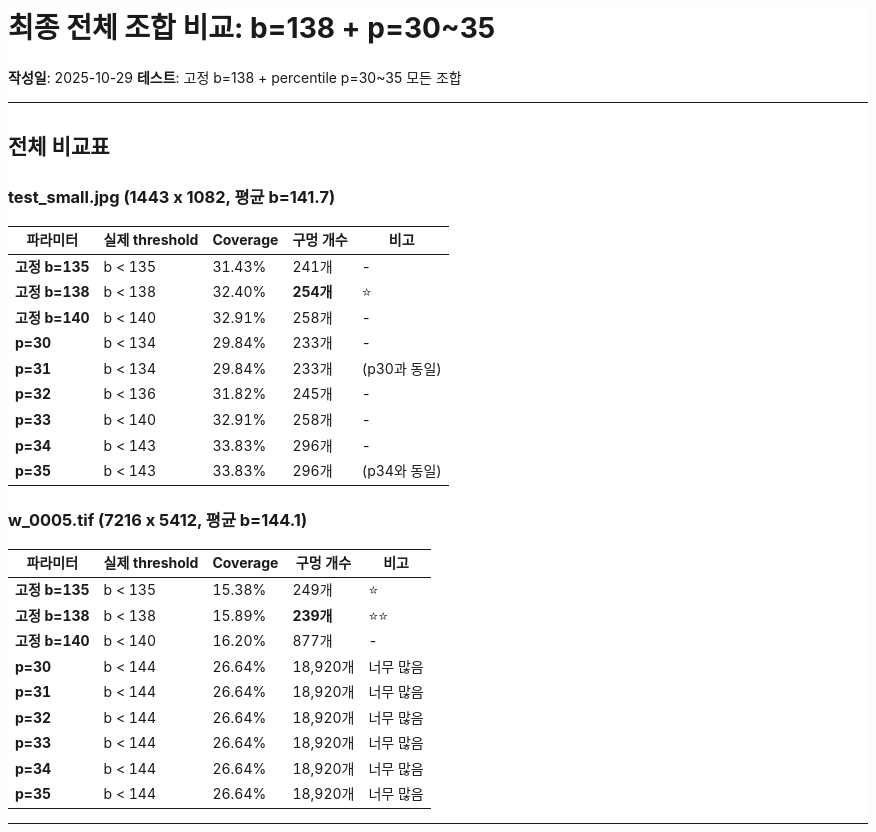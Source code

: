 # 최종 전체 조합 비교: b=138 + p=30~35

**작성일**: 2025-10-29
**테스트**: 고정 b=138 + percentile p=30~35 모든 조합

---

## 전체 비교표

### test_small.jpg (1443 x 1082, 평균 b=141.7)

| 파라미터 | 실제 threshold | Coverage | 구멍 개수 | 비고 |
|----------|---------------|----------|----------|------|
| **고정 b=135** | b < 135 | 31.43% | 241개 | - |
| **고정 b=138** | b < 138 | 32.40% | **254개** | ⭐ |
| **고정 b=140** | b < 140 | 32.91% | 258개 | - |
| **p=30** | b < 134 | 29.84% | 233개 | - |
| **p=31** | b < 134 | 29.84% | 233개 | (p30과 동일) |
| **p=32** | b < 136 | 31.82% | 245개 | - |
| **p=33** | b < 140 | 32.91% | 258개 | - |
| **p=34** | b < 143 | 33.83% | 296개 | - |
| **p=35** | b < 143 | 33.83% | 296개 | (p34와 동일) |

### w_0005.tif (7216 x 5412, 평균 b=144.1)

| 파라미터 | 실제 threshold | Coverage | 구멍 개수 | 비고 |
|----------|---------------|----------|----------|------|
| **고정 b=135** | b < 135 | 15.38% | 249개 | ⭐ |
| **고정 b=138** | b < 138 | 15.89% | **239개** | ⭐⭐ |
| **고정 b=140** | b < 140 | 16.20% | 877개 | - |
| **p=30** | b < 144 | 26.64% | 18,920개 | 너무 많음 |
| **p=31** | b < 144 | 26.64% | 18,920개 | 너무 많음 |
| **p=32** | b < 144 | 26.64% | 18,920개 | 너무 많음 |
| **p=33** | b < 144 | 26.64% | 18,920개 | 너무 많음 |
| **p=34** | b < 144 | 26.64% | 18,920개 | 너무 많음 |
| **p=35** | b < 144 | 26.64% | 18,920개 | 너무 많음 |

---
